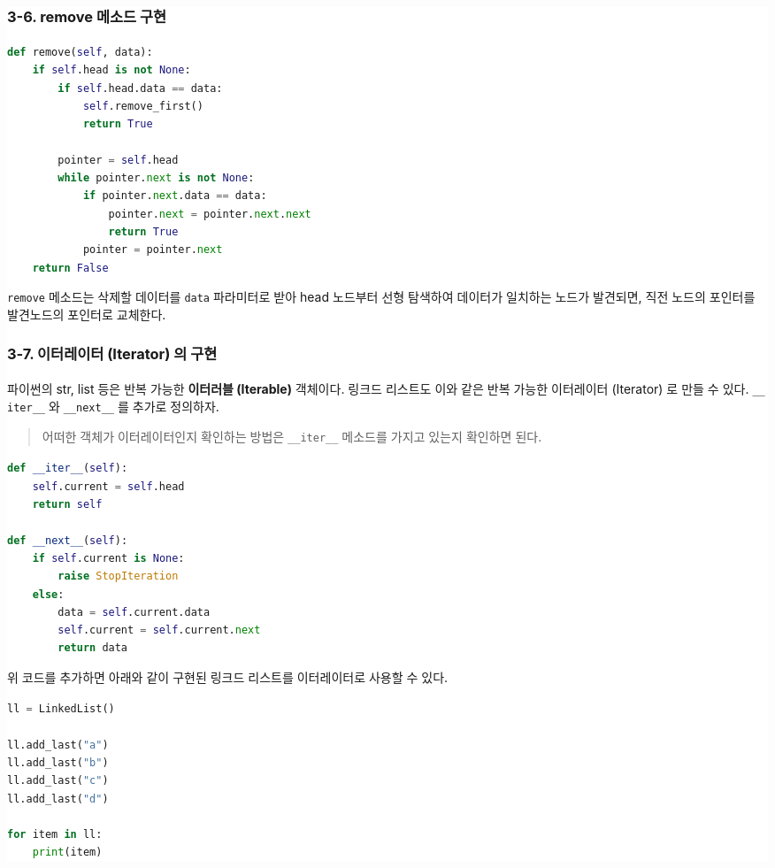 ### 3-6. remove 메소드 구현

```python
def remove(self, data):
    if self.head is not None:
        if self.head.data == data:
            self.remove_first()
            return True

        pointer = self.head
        while pointer.next is not None:
            if pointer.next.data == data:
                pointer.next = pointer.next.next
                return True
            pointer = pointer.next
    return False
```

`remove` 메소드는 삭제할 데이터를 `data` 파라미터로 받아 head 노드부터 선형 탐색하여 데이터가 일치하는 노드가 발견되면, 직전 노드의 포인터를 발견노드의 포인터로 교체한다.

### 3-7. 이터레이터 (Iterator) 의 구현

파이썬의 str, list 등은 반복 가능한 **이터러블 (Iterable)** 객체이다. 링크드 리스트도 이와 같은 반복 가능한 이터레이터 (Iterator) 로 만들 수 있다. `__iter__` 와 `__next__` 를 추가로 정의하자.

> 어떠한 객체가 이터레이터인지 확인하는 방법은 `__iter__` 메소드를 가지고 있는지 확인하면 된다.

```python
def __iter__(self):
    self.current = self.head
    return self

def __next__(self):
    if self.current is None:
        raise StopIteration
    else:
        data = self.current.data
        self.current = self.current.next
        return data
```

위 코드를 추가하면 아래와 같이 구현된 링크드 리스트를 이터레이터로 사용할 수 있다.

```python
ll = LinkedList()

ll.add_last("a")
ll.add_last("b")
ll.add_last("c")
ll.add_last("d")

for item in ll:
    print(item)
```
